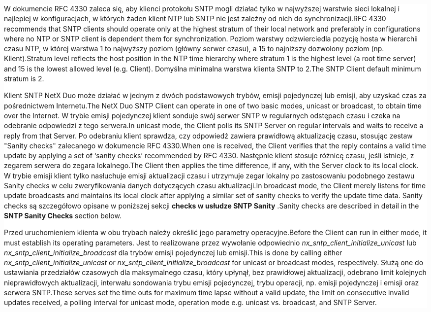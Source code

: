 <span data-ttu-id="b75b1-125">W dokumencie RFC 4330 zaleca się, aby klienci protokołu SNTP mogli działać tylko w najwyższej warstwie sieci lokalnej i najlepiej w konfiguracjach, w których żaden klient NTP lub SNTP nie jest zależny od nich do synchronizacji.</span><span class="sxs-lookup"><span data-stu-id="b75b1-125">RFC 4330 recommends that SNTP clients should operate only at the highest stratum of their local network and preferably in configurations where no NTP or SNTP client is dependent them for synchronization.</span></span> <span data-ttu-id="b75b1-126">Poziom warstwy odzwierciedla pozycję hosta w hierarchii czasu NTP, w której warstwa 1 to najwyższy poziom (główny serwer czasu), a 15 to najniższy dozwolony poziom (np. Klient).</span><span class="sxs-lookup"><span data-stu-id="b75b1-126">Stratum level reflects the host position in the NTP time hierarchy where stratum 1 is the highest level (a root time server) and 15 is the lowest allowed level (e.g. Client).</span></span> <span data-ttu-id="b75b1-127">Domyślna minimalna warstwa klienta SNTP to 2.</span><span class="sxs-lookup"><span data-stu-id="b75b1-127">The SNTP Client default minimum stratum is 2.</span></span>

<span data-ttu-id="b75b1-128">Klient SNTP NetX Duo może działać w jednym z dwóch podstawowych trybów, emisji pojedynczej lub emisji, aby uzyskać czas za pośrednictwem Internetu.</span><span class="sxs-lookup"><span data-stu-id="b75b1-128">The NetX Duo SNTP Client can operate in one of two basic modes, unicast or broadcast, to obtain time over the Internet.</span></span> <span data-ttu-id="b75b1-129">W trybie emisji pojedynczej klient sonduje swój serwer SNTP w regularnych odstępach czasu i czeka na odebranie odpowiedzi z tego serwera.</span><span class="sxs-lookup"><span data-stu-id="b75b1-129">In unicast mode, the Client polls its SNTP Server on regular intervals and waits to receive a reply from that Server.</span></span> <span data-ttu-id="b75b1-130">Po odebraniu klient sprawdza, czy odpowiedź zawiera prawidłową aktualizację czasu, stosując zestaw "Sanity checks" zalecanego w dokumencie RFC 4330.</span><span class="sxs-lookup"><span data-stu-id="b75b1-130">When one is received, the Client verifies that the reply contains a valid time update by applying a set of ‘sanity checks’ recommended by RFC 4330.</span></span> <span data-ttu-id="b75b1-131">Następnie klient stosuje różnicę czasu, jeśli istnieje, z zegarem serwera do zegara lokalnego.</span><span class="sxs-lookup"><span data-stu-id="b75b1-131">The Client then applies the time difference, if any, with the Server clock to its local clock.</span></span> <span data-ttu-id="b75b1-132">W trybie emisji klient tylko nasłuchuje emisji aktualizacji czasu i utrzymuje zegar lokalny po zastosowaniu podobnego zestawu Sanity checks w celu zweryfikowania danych dotyczących czasu aktualizacji.</span><span class="sxs-lookup"><span data-stu-id="b75b1-132">In broadcast mode, the Client merely listens for time update broadcasts and maintains its local clock after applying a similar set of sanity checks to verify the update time data.</span></span> <span data-ttu-id="b75b1-133">Sanity checks są szczegółowo opisane w poniższej sekcji **checks w usłudze SNTP Sanity** .</span><span class="sxs-lookup"><span data-stu-id="b75b1-133">Sanity checks are described in detail in the **SNTP Sanity Checks** section below.</span></span>

<span data-ttu-id="b75b1-134">Przed uruchomieniem klienta w obu trybach należy określić jego parametry operacyjne.</span><span class="sxs-lookup"><span data-stu-id="b75b1-134">Before the Client can run in either mode, it must establish its operating parameters.</span></span> <span data-ttu-id="b75b1-135">Jest to realizowane przez wywołanie odpowiednio *nx_sntp_client_initialize_unicast* lub *nx_sntp_client_initialize_broadcast* dla trybów emisji pojedynczej lub emisji.</span><span class="sxs-lookup"><span data-stu-id="b75b1-135">This is done by calling either *nx_sntp_client_initialize_unicast* or *nx_sntp_client_initialize_broadcast* for unicast or broadcast modes, respectively.</span></span> <span data-ttu-id="b75b1-136">Służą one do ustawiania przedziałów czasowych dla maksymalnego czasu, który upłynął, bez prawidłowej aktualizacji, odebrano limit kolejnych nieprawidłowych aktualizacji, interwału sondowania trybu emisji pojedynczej, trybu operacji, np. emisji pojedynczej i emisji oraz serwera SNTP.</span><span class="sxs-lookup"><span data-stu-id="b75b1-136">These serves set the time outs for maximum time lapse without a valid update, the limit on consecutive invalid updates received, a polling interval for unicast mode, operation mode e.g. unicast vs. broadcast, and SNTP Server.</span></span>
